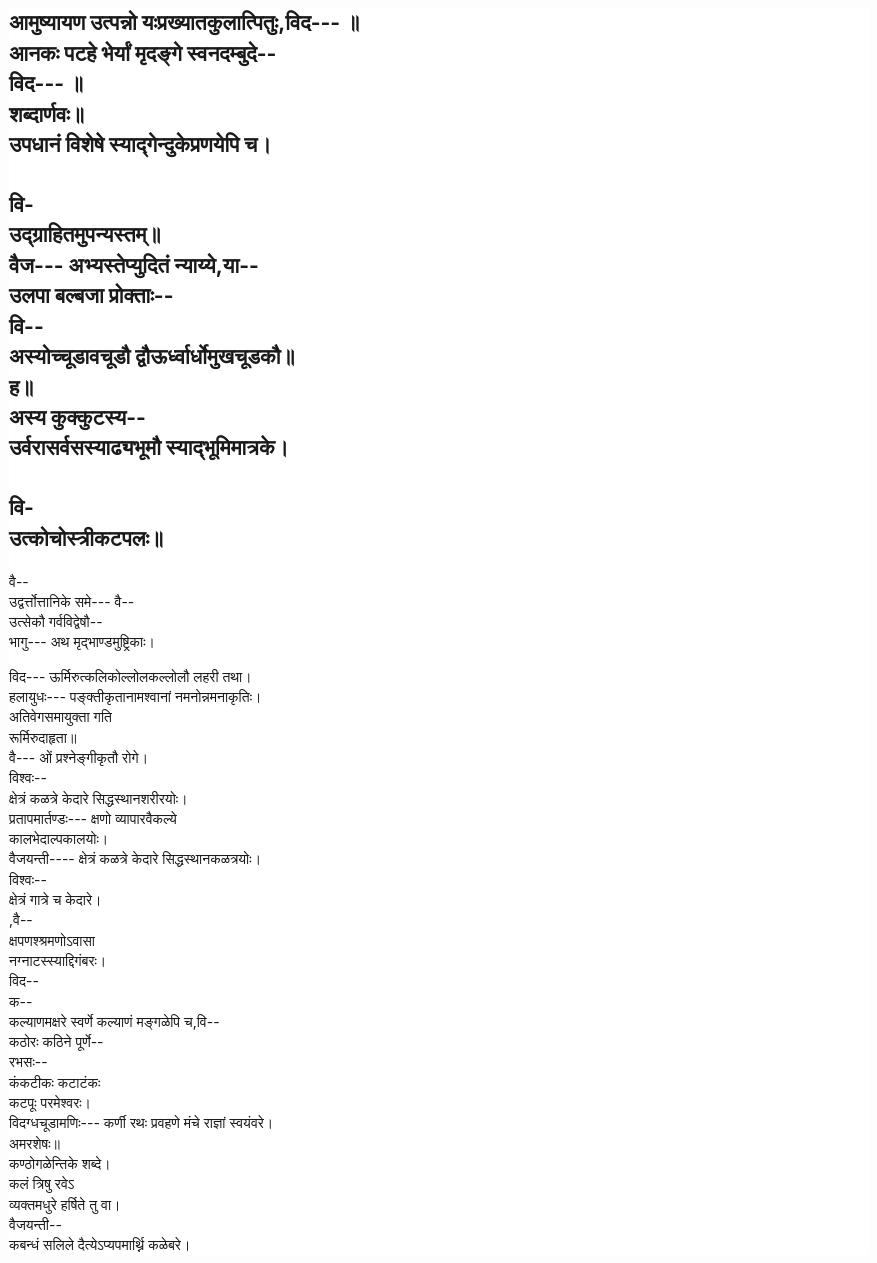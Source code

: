 आमुष्यायण उत्पन्नो यःप्रख्यातकुलात्पितुः,विद---
॥  
आनकः पटहे भेर्यां मृदङ्गे स्वनदम्बुदे--  
विद---
॥  
शब्दार्णवः॥  
उपधानं विशेषे स्याद्गेन्दुकेप्रणयेपि च।  
-  
वि-  
उद्ग्राहितमुपन्यस्तम्॥  
वैज---
अभ्यस्तेप्युदितं न्याय्ये,या--  
उलपा बल्बजा प्रोक्ताः--  
वि--  
अस्योच्चूडावचूडौ द्वौऊर्ध्वार्धोमुखचूडकौ॥  
ह॥  
अस्य कुक्कुटस्य--  
उर्वरासर्वसस्याढ्यभूमौ स्याद्भूमिमात्रके।  
-  
वि-  
उत्कोचोस्त्रीकटपलः॥  
-  
वै--  
उद्वर्त्तोत्तानिके समे---
वै--  
उत्सेकौ गर्वविद्वेषौ--  
भागु---
अथ मृद्भाण्डमुष्ट्रिकाः।  
  
विद---
ऊर्मिरुत्कलिकोल्लोलकल्लोलौ लहरी तथा।  
हलायुधः---
पङ्क्तीकृतानामश्वानां नमनोन्नमनाकृतिः।  
अतिवेगसमायुक्ता गति  
रूर्मिरुदाहृता॥  
वै---
ओं प्रश्नेङ्गीकृतौ रोगे।  
विश्वः--  
क्षेत्रं कळत्रे केदारे सिद्धस्थानशरीरयोः।  
प्रतापमार्तण्डः---
क्षणो व्यापारवैकल्ये  
कालभेदाल्पकालयोः।  
वैजयन्ती----
क्षेत्रं कळत्रे केदारे सिद्धस्थानकळत्रयोः।  
विश्वः--  
क्षेत्रं गात्रे च केदारे।  
,वै--  
क्षपणश्श्रमणोऽवासा  
नग्नाटस्स्याद्दिगंबरः।  
विद--  
क--  
कल्याणमक्षरे स्वर्णे कल्याणं मङ्गळेपि च,वि--  
कठोरः कठिने पूर्णे--  
रभसः--  
कंकटीकः कटाटंकः  
कटपूः परमेश्वरः।  
विदग्धचूडामणिः---
कर्णी रथः प्रवहणे मंचे राज्ञां स्वयंवरे।  
अमरशेषः॥  
कण्ठोगळेन्तिके शब्दे।  
कलं त्रिषु रवेऽ  
व्यक्तमधुरे हर्षिते तु वा।  
वैजयन्ती--  
कबन्धं सलिले दैत्येऽप्यपमार्थ्नि कळेबरे।  